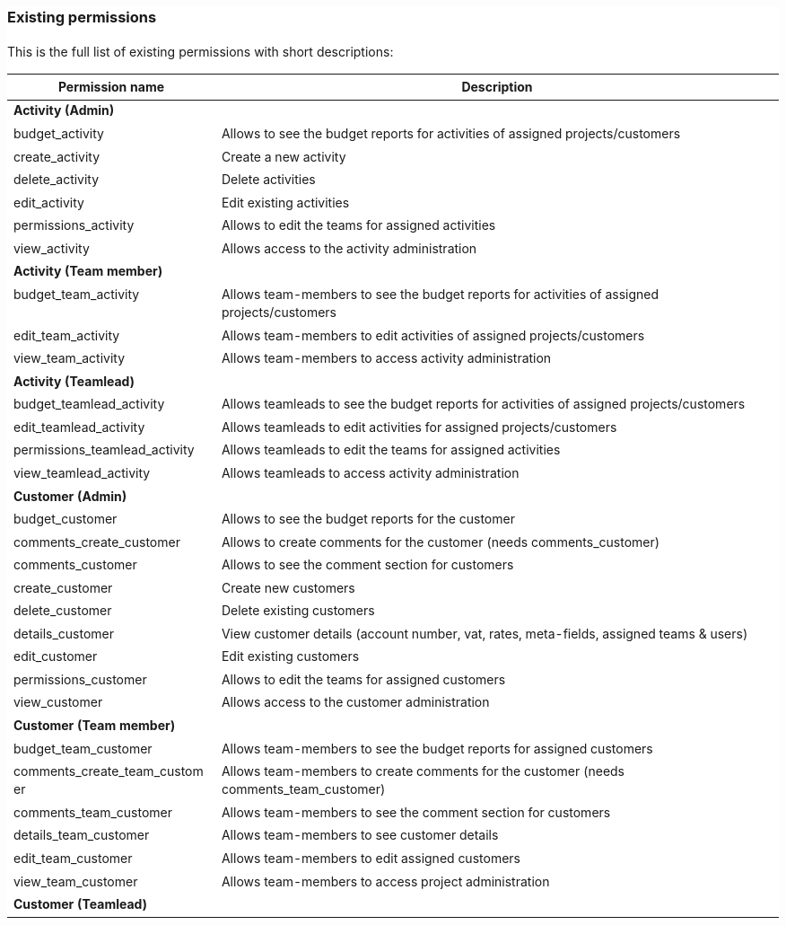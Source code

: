 ### Existing permissions

This is the full list of existing permissions with short descriptions:

| Permission name                   | Description |
|---                                |---|
| **Activity (Admin)**              |  |
| budget_activity                   | Allows to see the budget reports for activities of assigned projects/customers  |
| create_activity                   | Create a new activity  |
| delete_activity                   | Delete activities  |
| edit_activity                     | Edit existing activities  |
| permissions_activity              | Allows to edit the teams for assigned activities   |
| view_activity                     | Allows access to the activity administration  |
| **Activity (Team member)**        |  |
| budget_team_activity              | Allows team-members to see the budget reports for activities of assigned projects/customers  |
| edit_team_activity                | Allows team-members to edit activities of assigned projects/customers  |
| view_team_activity                | Allows team-members to access activity administration   |
| **Activity (Teamlead)**           |  |
| budget_teamlead_activity          | Allows teamleads to see the budget reports for activities of assigned projects/customers  |
| edit_teamlead_activity            | Allows teamleads to edit activities for assigned projects/customers  |
| permissions_teamlead_activity     | Allows teamleads to edit the teams for assigned activities   |
| view_teamlead_activity            | Allows teamleads to access activity administration   |
| **Customer (Admin)**              |  |
| budget_customer                   | Allows to see the budget reports for the customer  |
| comments_create_customer          | Allows to create comments for the customer (needs comments_customer)  |
| comments_customer                 | Allows to see the comment section for customers  |
| create_customer                   | Create new customers  |
| delete_customer                   | Delete existing customers  |
| details_customer                  | View customer details (account number, vat, rates, meta-fields, assigned teams & users)   |
| edit_customer                     | Edit existing customers  |
| permissions_customer              | Allows to edit the teams for assigned customers  |
| view_customer                     | Allows access to the customer administration  |
| **Customer (Team member)**        |  |
| budget_team_customer              | Allows team-members to see the budget reports for assigned customers  |
| comments_create_team_customer     | Allows team-members to create comments for the customer (needs comments_team_customer)  |
| comments_team_customer            | Allows team-members to see the comment section for customers  |
| details_team_customer             | Allows team-members to see customer details |
| edit_team_customer                | Allows team-members to edit assigned customers  |
| view_team_customer                | Allows team-members to access project administration  |
| **Customer (Teamlead)**           |  |